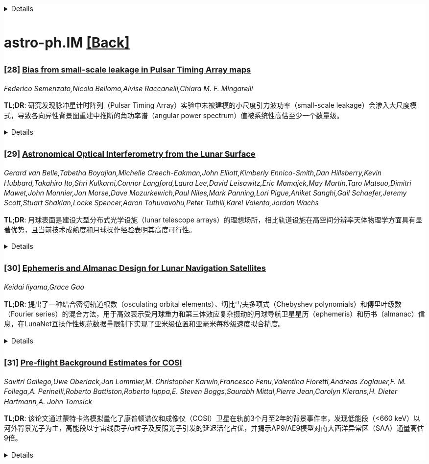 
<details><summary>Details</summary></details>

<div id='astro-ph.IM'></div>

# astro-ph.IM [[Back]](#toc)

### [28] [Bias from small-scale leakage in Pulsar Timing Array maps](https://arxiv.org/abs/2510.24857)
*Federico Semenzato,Nicola Bellomo,Alvise Raccanelli,Chiara M. F. Mingarelli*

**TL;DR**: 研究发现脉冲星计时阵列（Pulsar Timing Array）实验中未被建模的小尺度引力波功率（small-scale leakage）会渗入大尺度模式，导致各向异性背景图重建中推断的角功率谱（angular power spectrum）值被系统性高估至少一个数量级。


<details><summary>Details</summary></details>

### [29] [Astronomical Optical Interferometry from the Lunar Surface](https://arxiv.org/abs/2510.24901)
*Gerard van Belle,Tabetha Boyajian,Michelle Creech-Eakman,John Elliott,Kimberly Ennico-Smith,Dan Hillsberry,Kevin Hubbard,Takahiro Ito,Shri Kulkarni,Connor Langford,Laura Lee,David Leisawitz,Eric Mamajek,May Martin,Taro Matsuo,Dimitri Mawet,John Monnier,Jon Morse,Dave Mozurkewich,Paul Niles,Mark Panning,Lori Pigue,Aniket Sanghi,Gail Schaefer,Jeremy Scott,Stuart Shaklan,Locke Spencer,Aaron Tohuvavohu,Peter Tuthill,Karel Valenta,Jordan Wachs*

**TL;DR**: 月球表面是建设大型分布式光学设施（lunar telescope arrays）的理想场所，相比轨道设施在高空间分辨率天体物理学方面具有显著优势，且当前技术成熟度和月球操作经验表明其高度可行性。


<details><summary>Details</summary></details>

### [30] [Ephemeris and Almanac Design for Lunar Navigation Satellites](https://arxiv.org/abs/2510.25161)
*Keidai Iiyama,Grace Gao*

**TL;DR**: 提出了一种结合密切轨道根数（osculating orbital elements）、切比雪夫多项式（Chebyshev polynomials）和傅里叶级数（Fourier series）的混合方法，用于高效表示受月球重力和第三体效应复杂摄动的月球导航卫星星历（ephemeris）和历书（almanac）信息，在LunaNet互操作性规范数据量限制下实现了亚米级位置和亚毫米每秒级速度拟合精度。


<details><summary>Details</summary></details>

### [31] [Pre-flight Background Estimates for COSI](https://arxiv.org/abs/2510.25304)
*Savitri Gallego,Uwe Oberlack,Jan Lommler,M. Christopher Karwin,Francesco Fenu,Valentina Fioretti,Andreas Zoglauer,F. M. Follega,A. Perinelli,Roberto Battiston,Roberto Iuppa,E. Steven Boggs,Saurabh Mittal,Pierre Jean,Carolyn Kierans,H. Dieter Hartmann,A. John Tomsick*

**TL;DR**: 该论文通过蒙特卡洛模拟量化了康普顿谱仪和成像仪（COSI）卫星在轨前3个月至2年的背景事件率，发现低能段（<660 keV）以河外背景光子为主，高能段以宇宙线质子/α粒子及反照光子引发的延迟活化占优，并揭示AP9/AE9模型对南大西洋异常区（SAA）通量高估9倍。


<details><summary>Details</summary></details>

<div id='astro-ph.EP'></div>

